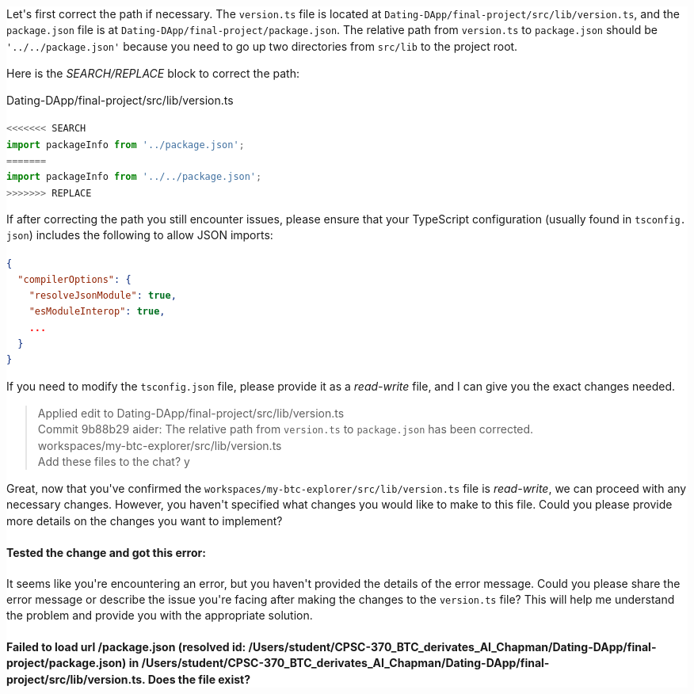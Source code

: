 Let's first correct the path if necessary. The `version.ts` file is located at `Dating-DApp/final-project/src/lib/version.ts`, and the `package.json` file is at `Dating-DApp/final-project/package.json`. The relative path from `version.ts` to `package.json` should be `'../../package.json'` because you need to go up two directories from `src/lib` to the project root.

Here is the *SEARCH/REPLACE* block to correct the path:

Dating-DApp/final-project/src/lib/version.ts
```typescript
<<<<<<< SEARCH
import packageInfo from '../package.json';
=======
import packageInfo from '../../package.json';
>>>>>>> REPLACE
```

If after correcting the path you still encounter issues, please ensure that your TypeScript configuration (usually found in `tsconfig.json`) includes the following to allow JSON imports:

```json
{
  "compilerOptions": {
    "resolveJsonModule": true,
    "esModuleInterop": true,
    ...
  }
}
```

If you need to modify the `tsconfig.json` file, please provide it as a *read-write* file, and I can give you the exact changes needed.

> Applied edit to Dating-DApp/final-project/src/lib/version.ts  
> Commit 9b88b29 aider: The relative path from `version.ts` to `package.json` has been corrected.  
> workspaces/my-btc-explorer/src/lib/version.ts  
> Add these files to the chat? y  

Great, now that you've confirmed the `workspaces/my-btc-explorer/src/lib/version.ts` file is *read-write*, we can proceed with any necessary changes. However, you haven't specified what changes you would like to make to this file. Could you please provide more details on the changes you want to implement?


#### Tested the change and got this error:  

It seems like you're encountering an error, but you haven't provided the details of the error message. Could you please share the error message or describe the issue you're facing after making the changes to the `version.ts` file? This will help me understand the problem and provide you with the appropriate solution.


#### Failed to load url /package.json (resolved id: /Users/student/CPSC-370_BTC_derivates_AI_Chapman/Dating-DApp/final-project/package.json) in /Users/student/CPSC-370_BTC_derivates_AI_Chapman/Dating-DApp/final-project/src/lib/version.ts. Does the file exist?  
